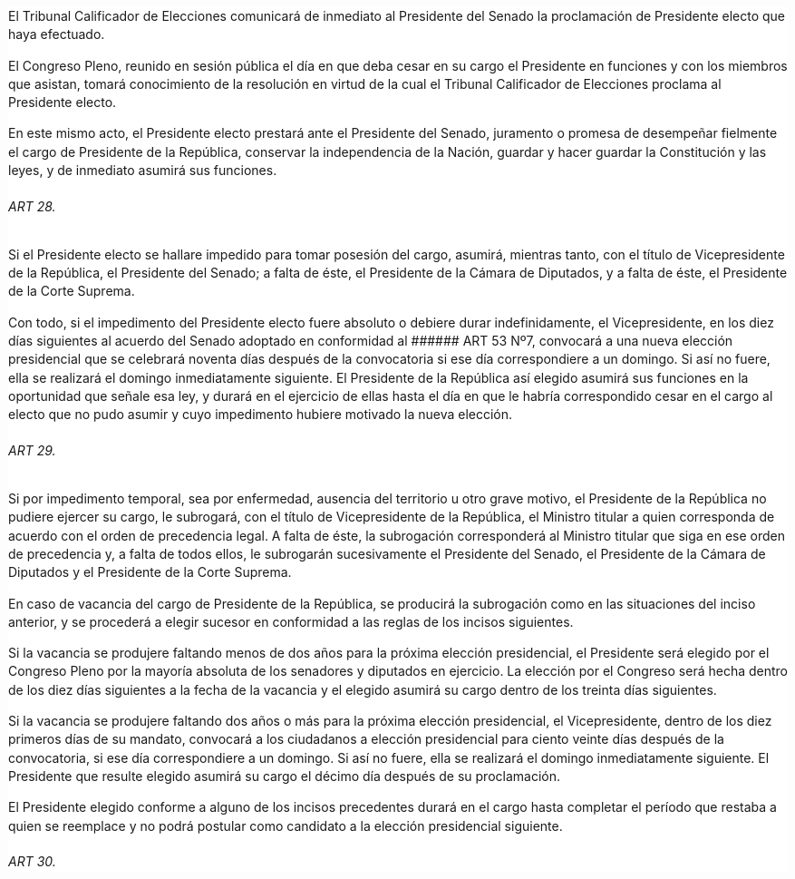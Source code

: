 El Tribunal Calificador de Elecciones comunicará de inmediato al Presidente del Senado la proclamación de Presidente electo que haya efectuado.

El Congreso Pleno, reunido en sesión pública el día en que deba cesar en su cargo el Presidente en funciones y con los miembros que asistan, tomará conocimiento de la resolución en virtud de la cual el Tribunal Calificador de Elecciones proclama al Presidente electo.

En este mismo acto, el Presidente electo prestará ante el Presidente del Senado, juramento o promesa de desempeñar fielmente el cargo de Presidente de la República, conservar la independencia de la Nación, guardar y hacer guardar la Constitución y las leyes, y de inmediato asumirá sus funciones.

###### ART 28. 

Si el Presidente electo se hallare impedido para tomar posesión del cargo, asumirá, mientras tanto, con el título de Vicepresidente de la República, el Presidente del Senado; a falta de éste, el Presidente de la Cámara de Diputados, y a falta de éste, el Presidente de la Corte Suprema.

Con todo, si el impedimento del Presidente electo fuere absoluto o debiere durar indefinidamente, el Vicepresidente, en los diez días siguientes al acuerdo del Senado adoptado en conformidad al ###### ART 53 Nº7, convocará a una nueva elección presidencial que se celebrará noventa días después de la convocatoria si ese día correspondiere a un domingo. Si así no fuere, ella se realizará el domingo inmediatamente siguiente. El Presidente de la República así elegido asumirá sus funciones en la oportunidad que señale esa ley, y durará en el ejercicio de ellas hasta el día en que le habría correspondido cesar en el cargo al electo que no pudo asumir y cuyo impedimento hubiere motivado la nueva elección.

###### ART 29. 

Si por impedimento temporal, sea por enfermedad, ausencia del territorio u otro grave motivo, el Presidente de la República no pudiere ejercer su cargo, le subrogará, con el título de Vicepresidente de la República, el Ministro titular a quien corresponda de acuerdo con el orden de precedencia legal. A falta de éste, la subrogación corresponderá al Ministro titular que siga en ese orden de precedencia y, a falta de todos ellos, le subrogarán sucesivamente el Presidente del Senado, el Presidente de la Cámara de Diputados y el Presidente de la Corte Suprema.

En caso de vacancia del cargo de Presidente de la República, se producirá la subrogación como en las situaciones del inciso anterior, y se procederá a elegir sucesor en conformidad a las reglas de los incisos siguientes.

Si la vacancia se produjere faltando menos de dos años para la próxima elección presidencial, el Presidente será elegido por el Congreso Pleno por la mayoría absoluta de los senadores y diputados en ejercicio. La elección por el Congreso será hecha dentro de los diez días siguientes a la fecha de la vacancia y el elegido asumirá su cargo dentro de los treinta días siguientes.

Si la vacancia se produjere faltando dos años o más para la próxima elección presidencial, el Vicepresidente, dentro de los diez primeros días de su mandato, convocará a los ciudadanos a elección presidencial para ciento veinte días después de la convocatoria, si ese día correspondiere a un domingo. Si así no fuere, ella se realizará el domingo inmediatamente siguiente. El Presidente que resulte elegido asumirá su cargo el décimo día después de su proclamación.

El Presidente elegido conforme a alguno de los incisos precedentes durará en el cargo hasta completar el período que restaba a quien se reemplace y no podrá postular como candidato a la elección presidencial siguiente.

###### ART 30. 
